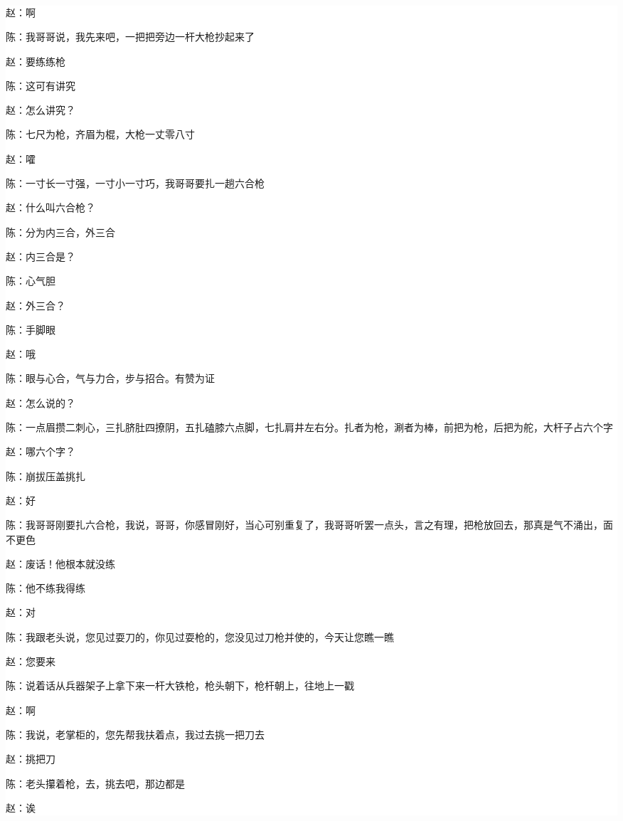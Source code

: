 赵：啊

陈：我哥哥说，我先来吧，一把把旁边一杆大枪抄起来了

赵：要练练枪

陈：这可有讲究

赵：怎么讲究？

陈：七尺为枪，齐眉为棍，大枪一丈零八寸

赵：嚯

陈：一寸长一寸强，一寸小一寸巧，我哥哥要扎一趟六合枪

赵：什么叫六合枪？

陈：分为内三合，外三合

赵：内三合是？

陈：心气胆

赵：外三合？

陈：手脚眼

赵：哦

陈：眼与心合，气与力合，步与招合。有赞为证

赵：怎么说的？

陈：一点眉攒二刺心，三扎脐肚四撩阴，五扎磕膝六点脚，七扎肩井左右分。扎者为枪，涮者为棒，前把为枪，后把为舵，大杆子占六个字

赵：哪六个字？

陈：崩拔压盖挑扎

赵：好

陈：我哥哥刚要扎六合枪，我说，哥哥，你感冒刚好，当心可别重复了，我哥哥听罢一点头，言之有理，把枪放回去，那真是气不涌出，面不更色

赵：废话！他根本就没练

陈：他不练我得练

赵：对

陈：我跟老头说，您见过耍刀的，你见过耍枪的，您没见过刀枪并使的，今天让您瞧一瞧

赵：您要来

陈：说着话从兵器架子上拿下来一杆大铁枪，枪头朝下，枪杆朝上，往地上一戳

赵：啊

陈：我说，老掌柜的，您先帮我扶着点，我过去挑一把刀去

赵：挑把刀

陈：老头攥着枪，去，挑去吧，那边都是

赵：诶
